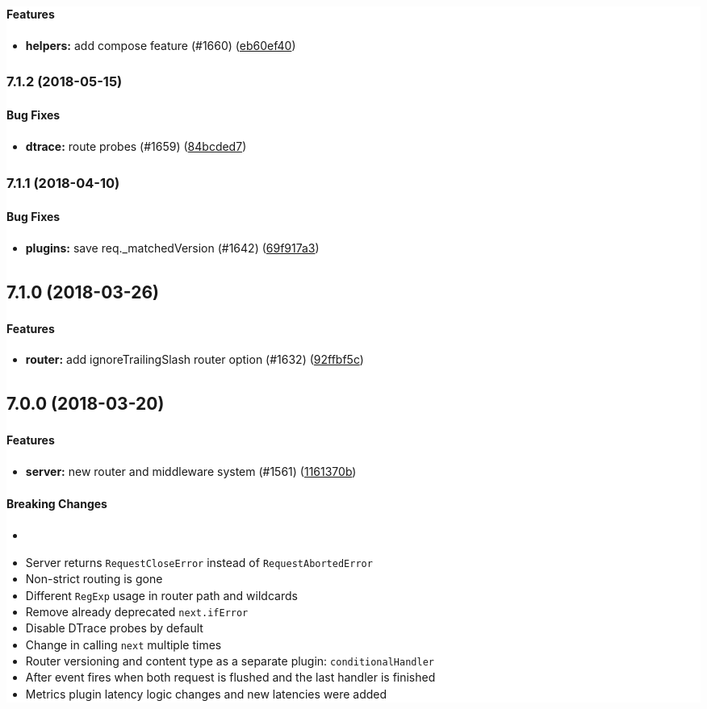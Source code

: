 
#### Features

* **helpers:** add compose feature (#1660) ([eb60ef40](git://github.com/restify/node-restify.git/commit/eb60ef40))


<a name="7.1.2"></a>
### 7.1.2 (2018-05-15)


#### Bug Fixes

* **dtrace:** route probes (#1659) ([84bcded7](git://github.com/restify/node-restify.git/commit/84bcded7))


<a name="7.1.1"></a>
### 7.1.1 (2018-04-10)


#### Bug Fixes

* **plugins:** save req._matchedVersion (#1642) ([69f917a3](git://github.com/restify/node-restify.git/commit/69f917a3))


<a name="7.1.0"></a>
## 7.1.0 (2018-03-26)


#### Features

* **router:** add ignoreTrailingSlash router option (#1632) ([92ffbf5c](git://github.com/restify/node-restify.git/commit/92ffbf5c))


<a name="7.0.0"></a>
## 7.0.0 (2018-03-20)


#### Features

* **server:** new router and middleware system (#1561) ([1161370b](git://github.com/restify/node-restify.git/commit/1161370b))


#### Breaking Changes

*
- Server returns `RequestCloseError` instead of `RequestAbortedError`
- Non-strict routing is gone
- Different `RegExp` usage in router path and wildcards
- Remove already deprecated `next.ifError`
- Disable DTrace probes by default
- Change in calling `next` multiple times
- Router versioning and content type as a separate plugin: `conditionalHandler`
- After event fires when both request is flushed and the last handler is finished
- Metrics plugin latency logic changes and new latencies were added
